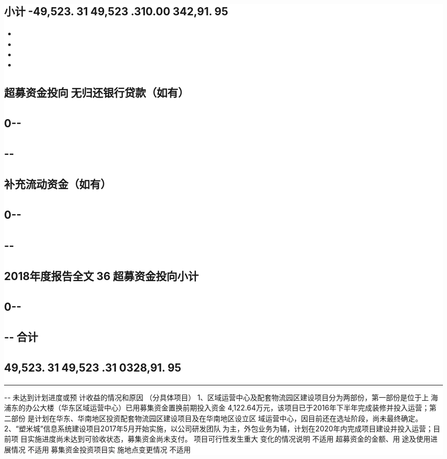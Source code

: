 小计
-49,523.
31
49,523
.310.00
342,91.
95
-
-
-
-
-
超募资金投向
无归还银行贷款（如有）
--
0--
--
--
--
补充流动资金（如有）
--
0--
--
--
--
2018年度报告全文
36
超募资金投向小计
--
0--
----
--
合计
--
49,523.
31
49,523
.31
0328,91.
95
--
----
--
未达到计划进度或预
计收益的情况和原因
（分具体项目）
1、区域运营中心及配套物流园区建设项目分为两部份，第一部份是位于上
海浦东的办公大楼（华东区域运营中心）已用募集资金置换前期投入资金
4,122.64万元，该项目已于2016年下半年完成装修并投入运营；第二部份
是计划在华东、华南地区投资配套物流园区建设项目及在华南地区设立区
域运营中心，因目前还在选址阶段，尚未最终确定。
2、“塑米城”信息系统建设项目2017年5月开始实施，以公司研发团队
为主，外包业务为辅，计划在2020年内完成项目建设并投入运营；目前项
目实施进度尚未达到可验收状态，募集资金尚未支付。
项目可行性发生重大
变化的情况说明
不适用
超募资金的金额、用
途及使用进展情况
不适用
募集资金投资项目实
施地点变更情况
不适用